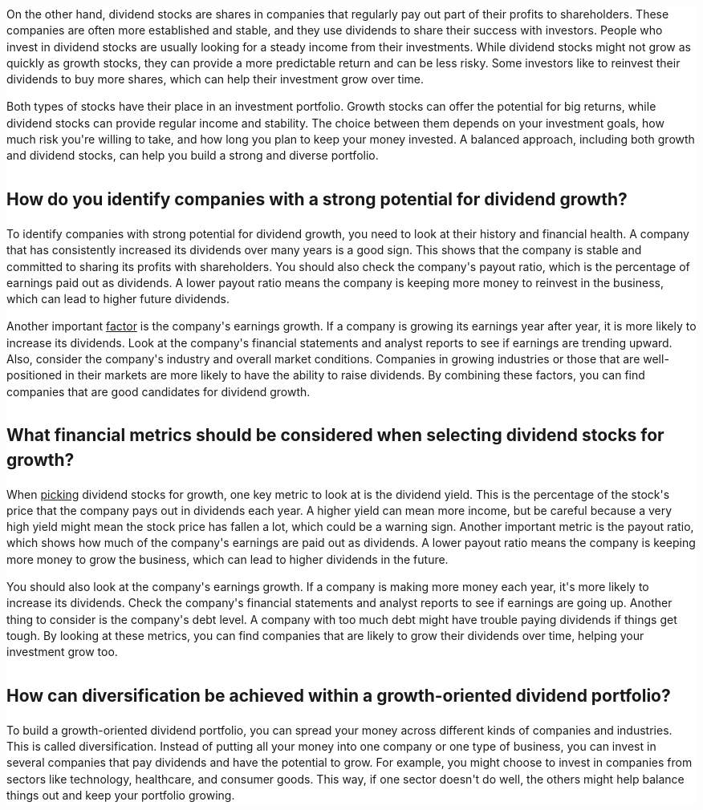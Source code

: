 On the other hand, dividend stocks are shares in companies that regularly pay out part of their profits to shareholders. These companies are often more established and stable, and they use dividends to share their success with investors. People who invest in dividend stocks are usually looking for a steady income from their investments. While dividend stocks might not grow as quickly as growth stocks, they can provide a more predictable return and can be less risky. Some investors like to reinvest their dividends to buy more shares, which can help their investment grow over time.

Both types of stocks have their place in an investment portfolio. Growth stocks can offer the potential for big returns, while dividend stocks can provide regular income and stability. The choice between them depends on your investment goals, how much risk you're willing to take, and how long you plan to keep your money invested. A balanced approach, including both growth and dividend stocks, can help you build a strong and diverse portfolio.

## How do you identify companies with a strong potential for dividend growth?

To identify companies with strong potential for dividend growth, you need to look at their history and financial health. A company that has consistently increased its dividends over many years is a good sign. This shows that the company is stable and committed to sharing its profits with shareholders. You should also check the company's payout ratio, which is the percentage of earnings paid out as dividends. A lower payout ratio means the company is keeping more money to reinvest in the business, which can lead to higher future dividends.

Another important [factor](/wiki/factor-investing) is the company's earnings growth. If a company is growing its earnings year after year, it is more likely to increase its dividends. Look at the company's financial statements and analyst reports to see if earnings are trending upward. Also, consider the company's industry and overall market conditions. Companies in growing industries or those that are well-positioned in their markets are more likely to have the ability to raise dividends. By combining these factors, you can find companies that are good candidates for dividend growth.

## What financial metrics should be considered when selecting dividend stocks for growth?

When [picking](/wiki/asset-class-picking) dividend stocks for growth, one key metric to look at is the dividend yield. This is the percentage of the stock's price that the company pays out in dividends each year. A higher yield can mean more income, but be careful because a very high yield might mean the stock price has fallen a lot, which could be a warning sign. Another important metric is the payout ratio, which shows how much of the company's earnings are paid out as dividends. A lower payout ratio means the company is keeping more money to grow the business, which can lead to higher dividends in the future.

You should also look at the company's earnings growth. If a company is making more money each year, it's more likely to increase its dividends. Check the company's financial statements and analyst reports to see if earnings are going up. Another thing to consider is the company's debt level. A company with too much debt might have trouble paying dividends if things get tough. By looking at these metrics, you can find companies that are likely to grow their dividends over time, helping your investment grow too.

## How can diversification be achieved within a growth-oriented dividend portfolio?

To build a growth-oriented dividend portfolio, you can spread your money across different kinds of companies and industries. This is called diversification. Instead of putting all your money into one company or one type of business, you can invest in several companies that pay dividends and have the potential to grow. For example, you might choose to invest in companies from sectors like technology, healthcare, and consumer goods. This way, if one sector doesn't do well, the others might help balance things out and keep your portfolio growing.
